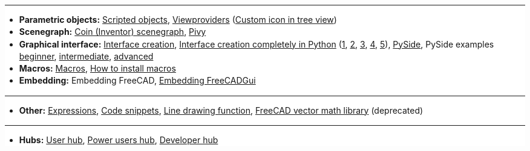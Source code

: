 * * *

  * **Parametric objects:** [Scripted objects](/Scripted_objects "Scripted objects"), [Viewproviders](/Viewprovider "Viewprovider") ([Custom icon in tree view](/Custom_icon_in_tree_view "Custom icon in tree view"))
  * **Scenegraph:** [Coin (Inventor) scenegraph](/Scenegraph "Scenegraph"), [Pivy](/Pivy "Pivy")
  * **Graphical interface:** [Interface creation](/Interface_creation "Interface creation"), [Interface creation completely in Python](/Dialog_creation "Dialog creation") ([1](/Dialog_creation_with_various_widgets "Dialog creation with various widgets"), [2](/Dialog_creation_reading_and_writing_files "Dialog creation reading and writing files"), [3](/Dialog_creation_setting_colors "Dialog creation setting colors"), [4](/Dialog_creation_image_and_animated_GIF "Dialog creation image and animated GIF"), [5](/PySide_usage_snippets "PySide usage snippets")), [PySide](/PySide "PySide"), PySide examples [beginner](/PySide_Beginner_Examples "PySide Beginner Examples"), [intermediate](/PySide_Intermediate_Examples "PySide Intermediate Examples"), [advanced](/PySide_Advanced_Examples "PySide Advanced Examples")
  * **Macros:** [Macros](/Macros "Macros"), [How to install macros](/How_to_install_macros "How to install macros")
  * **Embedding:** Embedding FreeCAD, [Embedding FreeCADGui](/Embedding_FreeCADGui "Embedding FreeCADGui")

* * *

  * **Other:** [Expressions](/Expressions "Expressions"), [Code snippets](/Code_snippets "Code snippets"), [Line drawing function](/Line_drawing_function "Line drawing function"), [FreeCAD vector math library](/FreeCAD_vector_math_library "FreeCAD vector math library") (deprecated)

* * *

  * **Hubs:** [User hub](/User_hub "User hub"), [Power users hub](/Power_users_hub "Power users hub"), [Developer hub](/Developer_hub "Developer hub")

